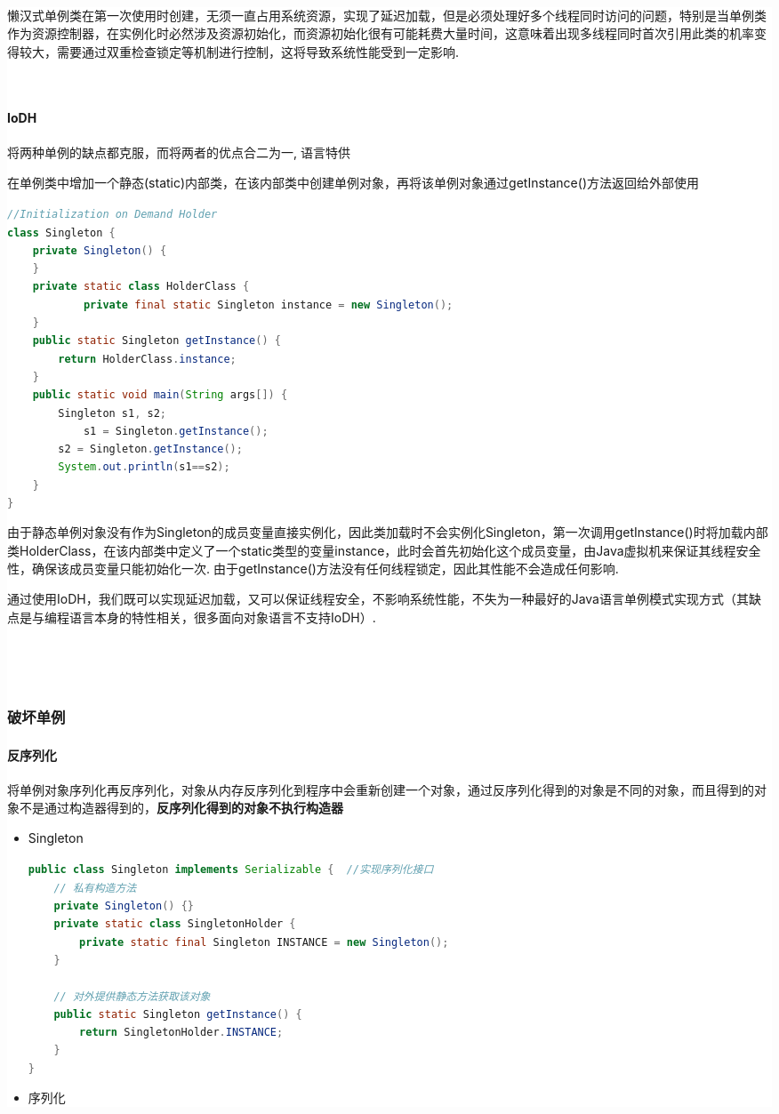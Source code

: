 懒汉式单例类在第一次使用时创建，无须一直占用系统资源，实现了延迟加载，但是必须处理好多个线程同时访问的问题，特别是当单例类作为资源控制器，在实例化时必然涉及资源初始化，而资源初始化很有可能耗费大量时间，这意味着出现多线程同时首次引用此类的机率变得较大，需要通过双重检查锁定等机制进行控制，这将导致系统性能受到一定影响. 

‍

#### IoDH

将两种单例的缺点都克服，而将两者的优点合二为一, 语言特供

在单例类中增加一个静态(static)内部类，在该内部类中创建单例对象，再将该单例对象通过getInstance()方法返回给外部使用

```java
//Initialization on Demand Holder  
class Singleton {  
    private Singleton() {  
    }  
    private static class HolderClass {  
            private final static Singleton instance = new Singleton();  
    }  
    public static Singleton getInstance() {  
        return HolderClass.instance;  
    }  
    public static void main(String args[]) {  
        Singleton s1, s2;   
            s1 = Singleton.getInstance();  
        s2 = Singleton.getInstance();  
        System.out.println(s1==s2);  
    }  
}
```

由于静态单例对象没有作为Singleton的成员变量直接实例化，因此类加载时不会实例化Singleton，第一次调用getInstance()时将加载内部类HolderClass，在该内部类中定义了一个static类型的变量instance，此时会首先初始化这个成员变量，由Java虚拟机来保证其线程安全性，确保该成员变量只能初始化一次. 由于getInstance()方法没有任何线程锁定，因此其性能不会造成任何影响. 

通过使用IoDH，我们既可以实现延迟加载，又可以保证线程安全，不影响系统性能，不失为一种最好的Java语言单例模式实现方式（其缺点是与编程语言本身的特性相关，很多面向对象语言不支持IoDH）. 

‍

‍

### 破坏单例

#### 反序列化

将单例对象序列化再反序列化，对象从内存反序列化到程序中会重新创建一个对象，通过反序列化得到的对象是不同的对象，而且得到的对象不是通过构造器得到的，**反序列化得到的对象不执行构造器**

* Singleton

  ```java
  public class Singleton implements Serializable {	//实现序列化接口
      // 私有构造方法
      private Singleton() {}
      private static class SingletonHolder {
          private static final Singleton INSTANCE = new Singleton();
      }

      // 对外提供静态方法获取该对象
      public static Singleton getInstance() {
          return SingletonHolder.INSTANCE;
      }
  }
  ```
* 序列化
